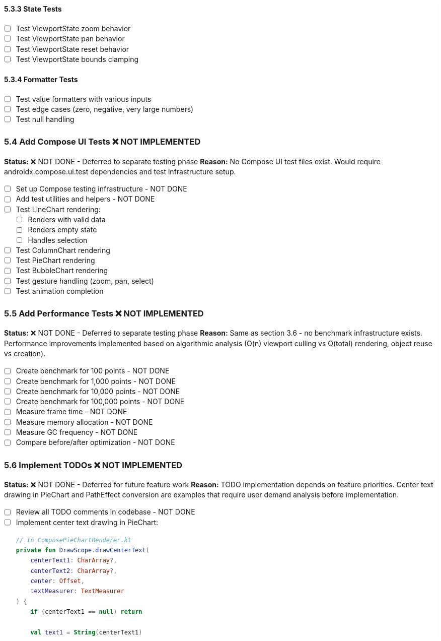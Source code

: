 #### 5.3.3 State Tests

- [ ] Test ViewportState zoom behavior
- [ ] Test ViewportState pan behavior
- [ ] Test ViewportState reset behavior
- [ ] Test ViewportState bounds clamping

#### 5.3.4 Formatter Tests

- [ ] Test value formatters with various inputs
- [ ] Test edge cases (zero, negative, very large numbers)
- [ ] Test null handling

### 5.4 Add Compose UI Tests ❌ NOT IMPLEMENTED

**Status:** ❌ NOT DONE - Deferred to separate testing phase
**Reason:** No Compose UI test files exist. Would require androidx.compose.ui.test dependencies and test infrastructure setup.

- [ ] Set up Compose testing infrastructure - NOT DONE
- [ ] Add test utilities and helpers - NOT DONE
- [ ] Test LineChart rendering:
  - [ ] Renders with valid data
  - [ ] Renders empty state
  - [ ] Handles selection
- [ ] Test ColumnChart rendering
- [ ] Test PieChart rendering
- [ ] Test BubbleChart rendering
- [ ] Test gesture handling (zoom, pan, select)
- [ ] Test animation completion

### 5.5 Add Performance Tests ❌ NOT IMPLEMENTED

**Status:** ❌ NOT DONE - Deferred to separate testing phase
**Reason:** Same as section 3.6 - no benchmark infrastructure exists. Performance improvements implemented based on algorithmic analysis (O(n) viewport culling vs O(total) rendering, object reuse vs creation).

- [ ] Create benchmark for 100 points - NOT DONE
- [ ] Create benchmark for 1,000 points - NOT DONE
- [ ] Create benchmark for 10,000 points - NOT DONE
- [ ] Create benchmark for 100,000 points - NOT DONE
- [ ] Measure frame time - NOT DONE
- [ ] Measure memory allocation - NOT DONE
- [ ] Measure GC frequency - NOT DONE
- [ ] Compare before/after optimization - NOT DONE

### 5.6 Implement TODOs ❌ NOT IMPLEMENTED

**Status:** ❌ NOT DONE - Deferred for future feature work
**Reason:** TODO implementation depends on feature priorities. Center text drawing in PieChart and PathEffect conversion are examples that require user demand analysis before implementation.

- [ ] Review all TODO comments in codebase - NOT DONE
- [ ] Implement center text drawing in PieChart:
  ```kotlin
  // In ComposePieChartRenderer.kt
  private fun DrawScope.drawCenterText(
      centerText1: CharArray?,
      centerText2: CharArray?,
      center: Offset,
      textMeasurer: TextMeasurer
  ) {
      if (centerText1 == null) return

      val text1 = String(centerText1)
  ```